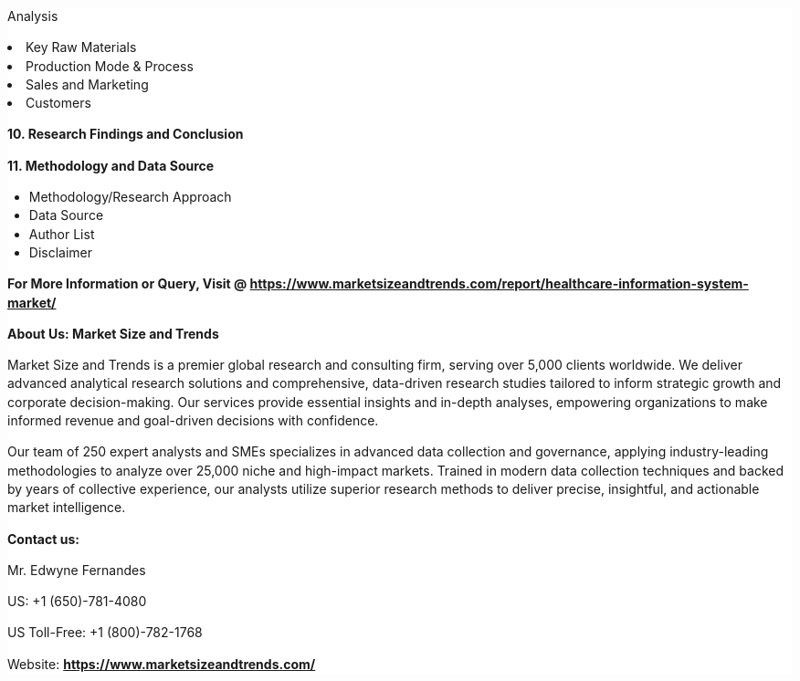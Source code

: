 Analysis</li><li>Key Raw Materials</li><li>Production Mode &amp; Process</li><li>Sales and Marketing</li><li>Customers</li></ul><p><strong>10. Research Findings and Conclusion</strong></p><p><strong>11. Methodology and Data Source</strong></p><ul><li>Methodology/Research Approach</li><li>Data Source</li><li>Author List</li><li>Disclaimer</li></ul></p><p><strong>For More Information or Query, Visit @ <a href="https://www.marketsizeandtrends.com/report/healthcare-information-system-market/">https://www.marketsizeandtrends.com/report/healthcare-information-system-market/</a></strong></p><p><strong>About Us: Market Size and Trends</strong></p><p>Market Size and Trends is a premier global research and consulting firm, serving over 5,000 clients worldwide. We deliver advanced analytical research solutions and comprehensive, data-driven research studies tailored to inform strategic growth and corporate decision-making. Our services provide essential insights and in-depth analyses, empowering organizations to make informed revenue and goal-driven decisions with confidence.</p><p>Our team of 250 expert analysts and SMEs specializes in advanced data collection and governance, applying industry-leading methodologies to analyze over 25,000 niche and high-impact markets. Trained in modern data collection techniques and backed by years of collective experience, our analysts utilize superior research methods to deliver precise, insightful, and actionable market intelligence.</p><p><strong>Contact us:</strong></p><p>Mr. Edwyne Fernandes</p><p>US: +1 (650)-781-4080</p><p>US Toll-Free: +1 (800)-782-1768</p><p>Website: <strong><a href="https://www.marketsizeandtrends.com/">https://www.marketsizeandtrends.com/</a></strong></p>
